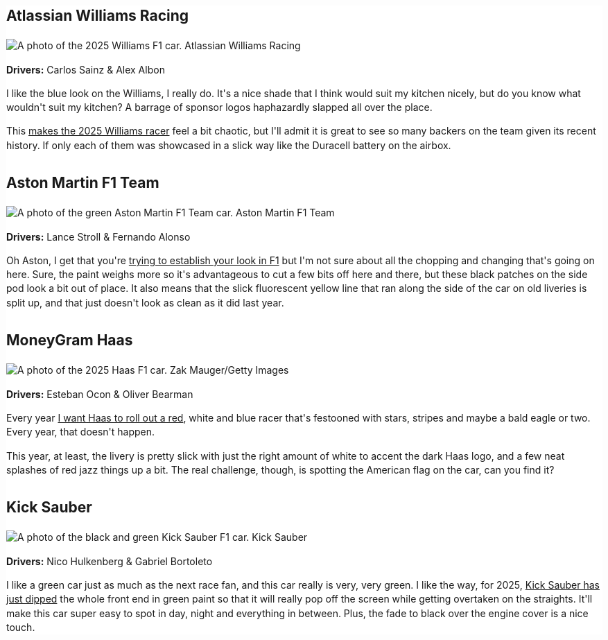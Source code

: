 ## Atlassian Williams Racing

![A photo of the 2025 Williams F1 car.](https://www.jalopnik.com/img/gallery/every-2025-formula-1-livery-ranked/atlassian-williams-racing-1739979330.webp) Atlassian Williams Racing

**Drivers:** Carlos Sainz & Alex Albon

I like the blue look on the Williams, I really do. It's a nice shade that I think would suit my kitchen nicely, but do you know what wouldn't suit my kitchen? A barrage of sponsor logos haphazardly slapped all over the place.

This [makes the 2025 Williams racer](https://www.jalopnik.com/here-s-how-williams-rebuilt-two-trashed-f1-cars-in-time-1851702613/) feel a bit chaotic, but I'll admit it is great to see so many backers on the team given its recent history. If only each of them was showcased in a slick way like the Duracell battery on the airbox.

## Aston Martin F1 Team

![A photo of the green Aston Martin F1 Team car.](https://www.jalopnik.com/img/gallery/every-2025-formula-1-livery-ranked/aston-martin-f1-team-1739979331.webp) Aston Martin F1 Team

**Drivers:** Lance Stroll & Fernando Alonso

Oh Aston, I get that you're [trying to establish your look in F1](https://www.jalopnik.com/aston-martin-just-signed-f1-s-most-successful-car-desig-1851644358/) but I'm not sure about all the chopping and changing that's going on here. Sure, the paint weighs more so it's advantageous to cut a few bits off here and there, but these black patches on the side pod look a bit out of place. It also means that the slick fluorescent yellow line that ran along the side of the car on old liveries is split up, and that just doesn't look as clean as it did last year.

## MoneyGram Haas

![A photo of the 2025 Haas F1 car.](https://www.jalopnik.com/img/gallery/every-2025-formula-1-livery-ranked/moneygram-haas-1739979332.webp) Zak Mauger/Getty Images

**Drivers:** Esteban Ocon & Oliver Bearman

Every year [I want Haas to roll out a red](https://www.jalopnik.com/after-delivering-8-seasons-at-the-back-of-the-grid-haa-1851155458/), white and blue racer that's festooned with stars, stripes and maybe a bald eagle or two. Every year, that doesn't happen.

This year, at least, the livery is pretty slick with just the right amount of white to accent the dark Haas logo, and a few neat splashes of red jazz things up a bit. The real challenge, though, is spotting the American flag on the car, can you find it?

## Kick Sauber

![A photo of the black and green Kick Sauber F1 car.](https://www.jalopnik.com/img/gallery/every-2025-formula-1-livery-ranked/kick-sauber-1739979334.webp) Kick Sauber

**Drivers:** Nico Hulkenberg & Gabriel Bortoleto

I like a green car just as much as the next race fan, and this car really is very, very green. I like the way, for 2025, [Kick Sauber has just dipped](https://www.jalopnik.com/sauber-ditches-both-of-its-f1-drivers-ahead-of-audi-tak-1851690935/) the whole front end in green paint so that it will really pop off the screen while getting overtaken on the straights. It'll make this car super easy to spot in day, night and everything in between. Plus, the fade to black over the engine cover is a nice touch.
